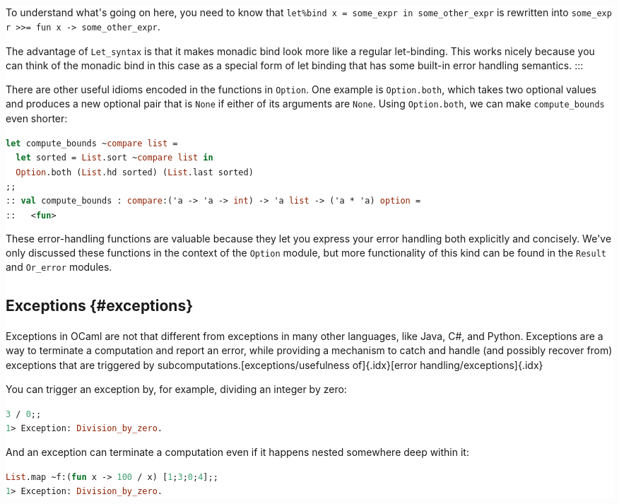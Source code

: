 To understand what's going on here, you need to know that
`let%bind x = some_expr in some_other_expr` is rewritten into
`some_expr >>= fun x -> some_other_expr`.

The advantage of `Let_syntax` is that it makes monadic bind look more like a
regular let-binding. This works nicely because you can think of the monadic
bind in this case as a special form of let binding that has some built-in
error handling semantics.
:::


There are other useful idioms encoded in the functions in `Option`. One
example is `Option.both`, which takes two optional values and produces a new
optional pair that is `None` if either of its arguments are `None`. Using
`Option.both`, we can make `compute_bounds` even shorter:

```ocaml
let compute_bounds ~compare list =
  let sorted = List.sort ~compare list in
  Option.both (List.hd sorted) (List.last sorted)
;;
:: val compute_bounds : compare:('a -> 'a -> int) -> 'a list -> ('a * 'a) option =
::   <fun>
```

These error-handling functions are valuable because they let you express your
error handling both explicitly and concisely. We've only discussed these
functions in the context of the `Option` module, but more functionality of
this kind can be found in the `Result` and `Or_error`
modules.<a data-type="indexterm" data-startref="erraware">&nbsp;</a><a data-type="indexterm" data-startref="EHeraware">&nbsp;</a>


## Exceptions {#exceptions}

Exceptions in OCaml are not that different from exceptions in many other
languages, like Java, C#, and Python. Exceptions are a way to terminate a
computation and report an error, while providing a mechanism to catch and
handle (and possibly recover from) exceptions that are triggered by
subcomputations.[exceptions/usefulness of]{.idx}[error
handling/exceptions]{.idx}

You can trigger an exception by, for example, dividing an integer by zero:

```ocaml
3 / 0;;
1> Exception: Division_by_zero.
```

And an exception can terminate a computation even if it happens nested
somewhere deep within it:

```ocaml
List.map ~f:(fun x -> 100 / x) [1;3;0;4];;
1> Exception: Division_by_zero.
```

